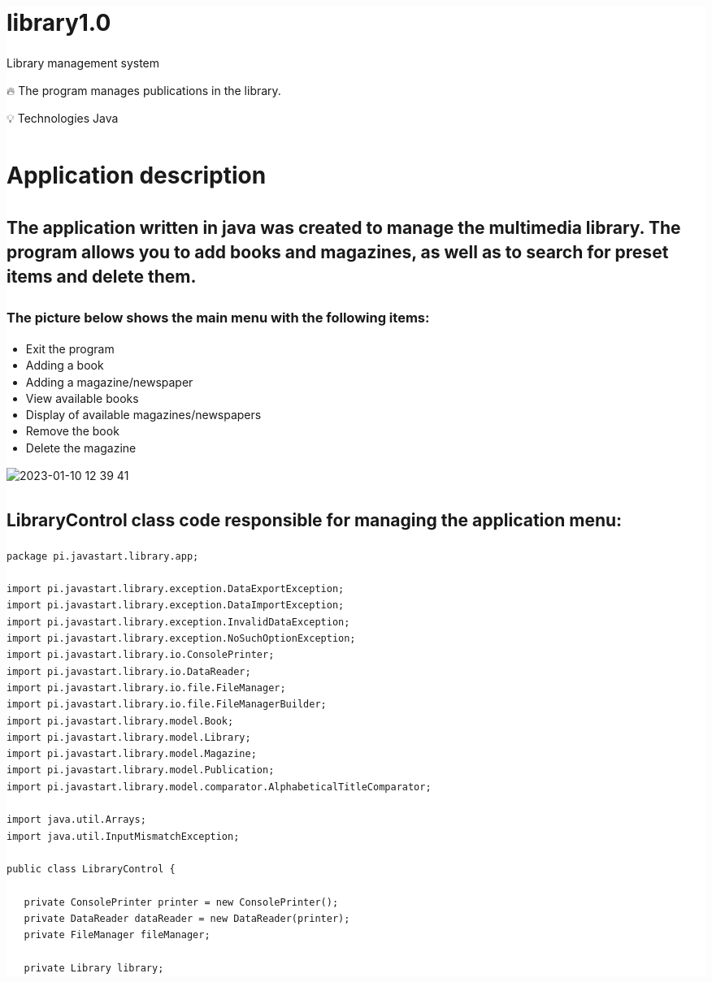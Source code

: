 # library1.0
Library management system

🔥  The program manages publications in the library.

💡 Technologies
  Java

# Application description

## The application written in java was created to manage the multimedia library. The program allows you to add books and magazines, as well as to search for preset items and delete them.


### The picture below shows the main menu with the following items:

 - Exit the program
 - Adding a book
 - Adding a magazine/newspaper
 - View available books
 - Display of available magazines/newspapers
 - Remove the book
 - Delete the magazine

![2023-01-10 12 39 41](https://user-images.githubusercontent.com/108124357/211553421-f03ee820-0f79-4c15-8b33-b257e8db005a.jpg)


## LibraryControl class code responsible for managing the application menu:


 ```
package pi.javastart.library.app;

import pi.javastart.library.exception.DataExportException;
import pi.javastart.library.exception.DataImportException;
import pi.javastart.library.exception.InvalidDataException;
import pi.javastart.library.exception.NoSuchOptionException;
import pi.javastart.library.io.ConsolePrinter;
import pi.javastart.library.io.DataReader;
import pi.javastart.library.io.file.FileManager;
import pi.javastart.library.io.file.FileManagerBuilder;
import pi.javastart.library.model.Book;
import pi.javastart.library.model.Library;
import pi.javastart.library.model.Magazine;
import pi.javastart.library.model.Publication;
import pi.javastart.library.model.comparator.AlphabeticalTitleComparator;

import java.util.Arrays;
import java.util.InputMismatchException;

public class LibraryControl {

    private ConsolePrinter printer = new ConsolePrinter();
    private DataReader dataReader = new DataReader(printer);
    private FileManager fileManager;

    private Library library;

 ```